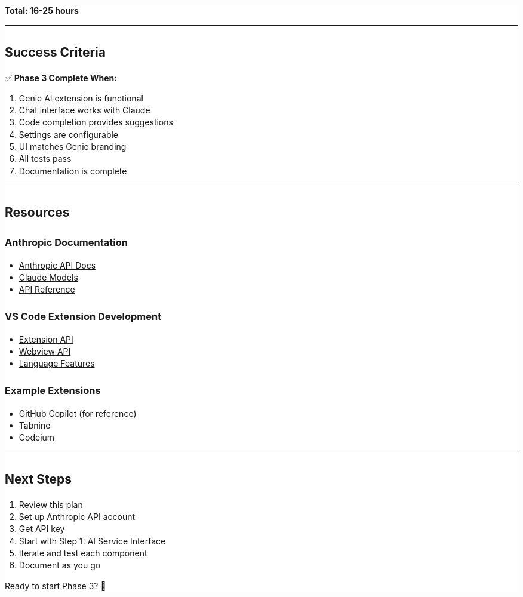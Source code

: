 **Total: 16-25 hours**

---

## Success Criteria

✅ **Phase 3 Complete When:**
1. Genie AI extension is functional
2. Chat interface works with Claude
3. Code completion provides suggestions
4. Settings are configurable
5. UI matches Genie branding
6. All tests pass
7. Documentation is complete

---

## Resources

### Anthropic Documentation
- [Anthropic API Docs](https://docs.anthropic.com/)
- [Claude Models](https://docs.anthropic.com/claude/docs/models-overview)
- [API Reference](https://docs.anthropic.com/claude/reference/getting-started-with-the-api)

### VS Code Extension Development
- [Extension API](https://code.visualstudio.com/api)
- [Webview API](https://code.visualstudio.com/api/extension-guides/webview)
- [Language Features](https://code.visualstudio.com/api/language-extensions/programmatic-language-features)

### Example Extensions
- GitHub Copilot (for reference)
- Tabnine
- Codeium

---

## Next Steps

1. Review this plan
2. Set up Anthropic API account
3. Get API key
4. Start with Step 1: AI Service Interface
5. Iterate and test each component
6. Document as you go

Ready to start Phase 3? 🚀
